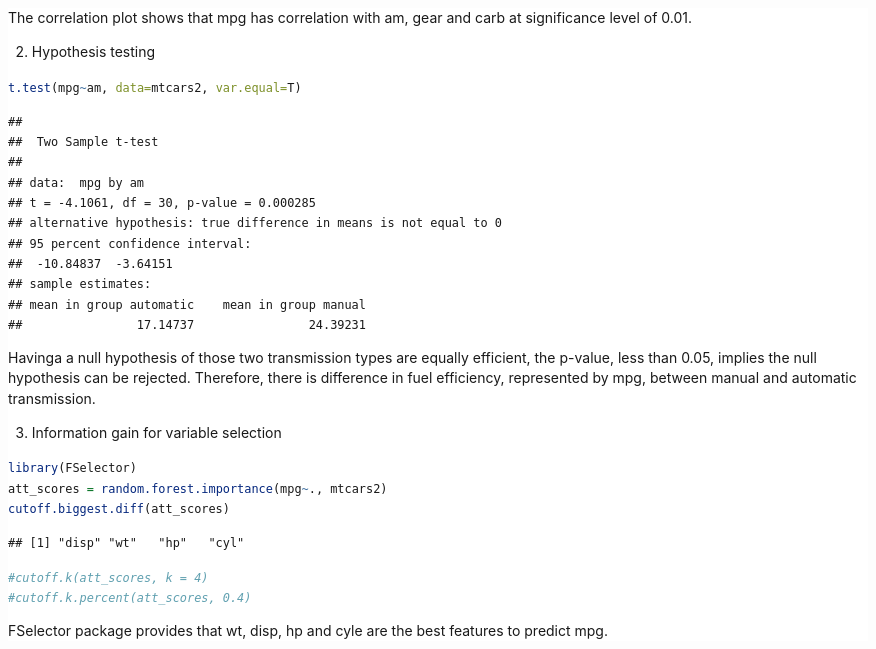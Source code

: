 The correlation plot shows that mpg has correlation with am, gear and
carb at significance level of 0.01.

2.  Hypothesis testing



``` r
t.test(mpg~am, data=mtcars2, var.equal=T)
```

    ## 
    ##  Two Sample t-test
    ## 
    ## data:  mpg by am
    ## t = -4.1061, df = 30, p-value = 0.000285
    ## alternative hypothesis: true difference in means is not equal to 0
    ## 95 percent confidence interval:
    ##  -10.84837  -3.64151
    ## sample estimates:
    ## mean in group automatic    mean in group manual 
    ##                17.14737                24.39231

Havinga a null hypothesis of those two transmission types are equally
efficient, the p-value, less than 0.05, implies the null hypothesis can
be rejected. Therefore, there is difference in fuel efficiency,
represented by mpg, between manual and automatic transmission.

3.  Information gain for variable selection



``` r
library(FSelector)
att_scores = random.forest.importance(mpg~., mtcars2)
cutoff.biggest.diff(att_scores)
```

    ## [1] "disp" "wt"   "hp"   "cyl"

``` r
#cutoff.k(att_scores, k = 4)
#cutoff.k.percent(att_scores, 0.4)
```

FSelector package provides that wt, disp, hp and cyle are the best
features to predict mpg.
